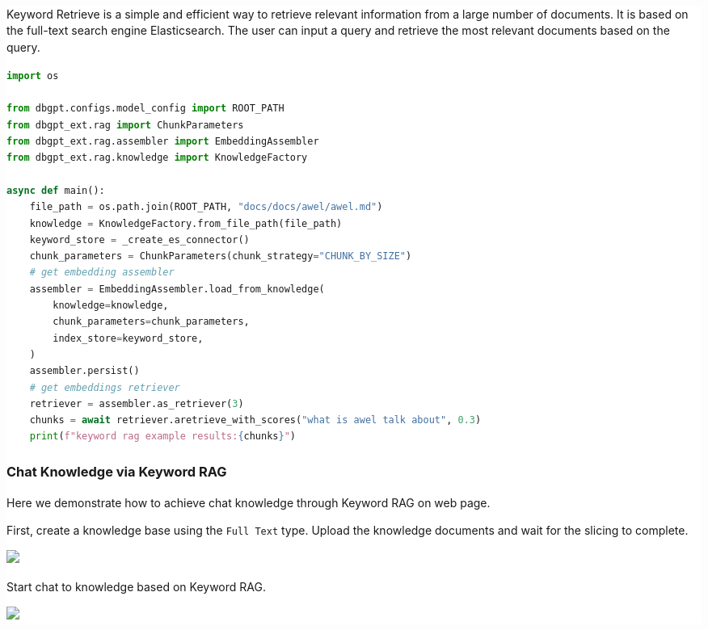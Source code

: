 Keyword Retrieve is a simple and efficient way to retrieve relevant information from a large number of documents. It is based on the full-text search engine Elasticsearch. The user can input a query and retrieve the most relevant documents based on the query.
```python
import os

from dbgpt.configs.model_config import ROOT_PATH
from dbgpt_ext.rag import ChunkParameters
from dbgpt_ext.rag.assembler import EmbeddingAssembler
from dbgpt_ext.rag.knowledge import KnowledgeFactory

async def main():
    file_path = os.path.join(ROOT_PATH, "docs/docs/awel/awel.md")
    knowledge = KnowledgeFactory.from_file_path(file_path)
    keyword_store = _create_es_connector()
    chunk_parameters = ChunkParameters(chunk_strategy="CHUNK_BY_SIZE")
    # get embedding assembler
    assembler = EmbeddingAssembler.load_from_knowledge(
        knowledge=knowledge,
        chunk_parameters=chunk_parameters,
        index_store=keyword_store,
    )
    assembler.persist()
    # get embeddings retriever
    retriever = assembler.as_retriever(3)
    chunks = await retriever.aretrieve_with_scores("what is awel talk about", 0.3)
    print(f"keyword rag example results:{chunks}")
```




### Chat Knowledge via Keyword RAG

Here we demonstrate how to achieve chat knowledge through Keyword RAG on web page.

First, create a knowledge base using the `Full Text` type. Upload the knowledge documents and wait for the slicing to complete.


<p align="left">
  <img src={'/img/chat_knowledge/keyword_rag/create_keyword_rag.jpg'} width="1000px"/>
</p>


Start chat to knowledge based on Keyword RAG.
<p align="left">
  <img src={'/img/chat_knowledge/keyword_rag/keyword_search_chat.jpg'} width="1000px"/>
</p>
